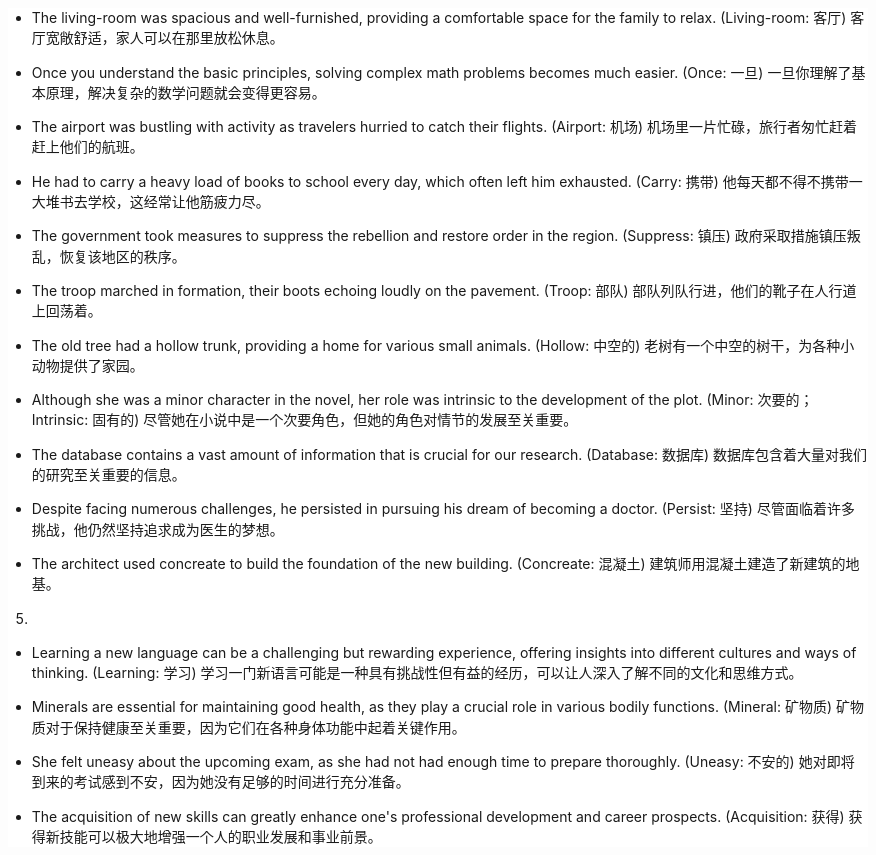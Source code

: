 - The living-room was spacious and well-furnished, providing a comfortable space for the family to relax. (Living-room: 客厅)
  客厅宽敞舒适，家人可以在那里放松休息。

- Once you understand the basic principles, solving complex math problems becomes much easier. (Once: 一旦)
  一旦你理解了基本原理，解决复杂的数学问题就会变得更容易。

- The airport was bustling with activity as travelers hurried to catch their flights. (Airport: 机场)
  机场里一片忙碌，旅行者匆忙赶着赶上他们的航班。

- He had to carry a heavy load of books to school every day, which often left him exhausted. (Carry: 携带)
  他每天都不得不携带一大堆书去学校，这经常让他筋疲力尽。

- The government took measures to suppress the rebellion and restore order in the region. (Suppress: 镇压)
  政府采取措施镇压叛乱，恢复该地区的秩序。

- The troop marched in formation, their boots echoing loudly on the pavement. (Troop: 部队)
  部队列队行进，他们的靴子在人行道上回荡着。

- The old tree had a hollow trunk, providing a home for various small animals. (Hollow: 中空的)
  老树有一个中空的树干，为各种小动物提供了家园。

- Although she was a minor character in the novel, her role was intrinsic to the development of the plot. (Minor: 次要的；Intrinsic: 固有的)
  尽管她在小说中是一个次要角色，但她的角色对情节的发展至关重要。

- The database contains a vast amount of information that is crucial for our research. (Database: 数据库)
  数据库包含着大量对我们的研究至关重要的信息。

- Despite facing numerous challenges, he persisted in pursuing his dream of becoming a doctor. (Persist: 坚持)
  尽管面临着许多挑战，他仍然坚持追求成为医生的梦想。

- The architect used concreate to build the foundation of the new building. (Concreate: 混凝土)
  建筑师用混凝土建造了新建筑的地基。

5.

- Learning a new language can be a challenging but rewarding experience, offering insights into different cultures and ways of thinking. (Learning: 学习)
  学习一门新语言可能是一种具有挑战性但有益的经历，可以让人深入了解不同的文化和思维方式。

- Minerals are essential for maintaining good health, as they play a crucial role in various bodily functions. (Mineral: 矿物质)
  矿物质对于保持健康至关重要，因为它们在各种身体功能中起着关键作用。

- She felt uneasy about the upcoming exam, as she had not had enough time to prepare thoroughly. (Uneasy: 不安的)
  她对即将到来的考试感到不安，因为她没有足够的时间进行充分准备。

- The acquisition of new skills can greatly enhance one's professional development and career prospects. (Acquisition: 获得)
  获得新技能可以极大地增强一个人的职业发展和事业前景。
